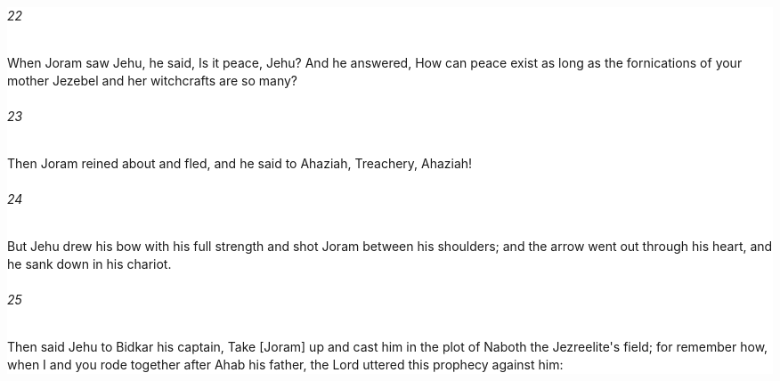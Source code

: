 





###### 22 






When Joram saw Jehu, he said, Is it peace, Jehu? And he answered, How can peace exist as long as the fornications of your mother Jezebel and her witchcrafts are so many? 













###### 23 






Then Joram reined about and fled, and he said to Ahaziah, Treachery, Ahaziah! 













###### 24 






But Jehu drew his bow with his full strength and shot Joram between his shoulders; and the arrow went out through his heart, and he sank down in his chariot. 













###### 25 






Then said Jehu to Bidkar his captain, Take [Joram] up and cast him in the plot of Naboth the Jezreelite's field; for remember how, when I and you rode together after Ahab his father, the Lord uttered this prophecy against him: 
